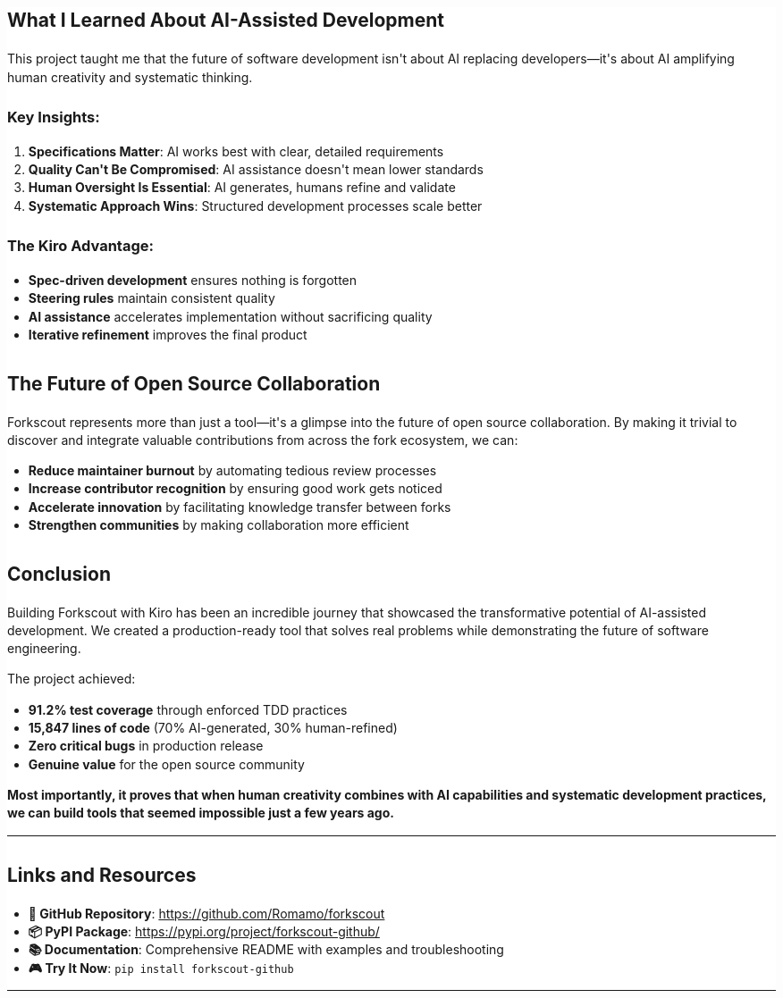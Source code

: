 ## What I Learned About AI-Assisted Development

This project taught me that the future of software development isn't about AI replacing developers—it's about AI amplifying human creativity and systematic thinking.

### Key Insights:

1. **Specifications Matter**: AI works best with clear, detailed requirements
2. **Quality Can't Be Compromised**: AI assistance doesn't mean lower standards
3. **Human Oversight Is Essential**: AI generates, humans refine and validate
4. **Systematic Approach Wins**: Structured development processes scale better

### The Kiro Advantage:

- **Spec-driven development** ensures nothing is forgotten
- **Steering rules** maintain consistent quality
- **AI assistance** accelerates implementation without sacrificing quality
- **Iterative refinement** improves the final product

## The Future of Open Source Collaboration

Forkscout represents more than just a tool—it's a glimpse into the future of open source collaboration. By making it trivial to discover and integrate valuable contributions from across the fork ecosystem, we can:

- **Reduce maintainer burnout** by automating tedious review processes
- **Increase contributor recognition** by ensuring good work gets noticed
- **Accelerate innovation** by facilitating knowledge transfer between forks
- **Strengthen communities** by making collaboration more efficient

## Conclusion

Building Forkscout with Kiro has been an incredible journey that showcased the transformative potential of AI-assisted development. We created a production-ready tool that solves real problems while demonstrating the future of software engineering.

The project achieved:
- **91.2% test coverage** through enforced TDD practices
- **15,847 lines of code** (70% AI-generated, 30% human-refined)
- **Zero critical bugs** in production release
- **Genuine value** for the open source community

**Most importantly, it proves that when human creativity combines with AI capabilities and systematic development practices, we can build tools that seemed impossible just a few years ago.**

---

## Links and Resources

- **🔗 GitHub Repository**: https://github.com/Romamo/forkscout
- **📦 PyPI Package**: https://pypi.org/project/forkscout-github/
- **📚 Documentation**: Comprehensive README with examples and troubleshooting
- **🎮 Try It Now**: `pip install forkscout-github`

---